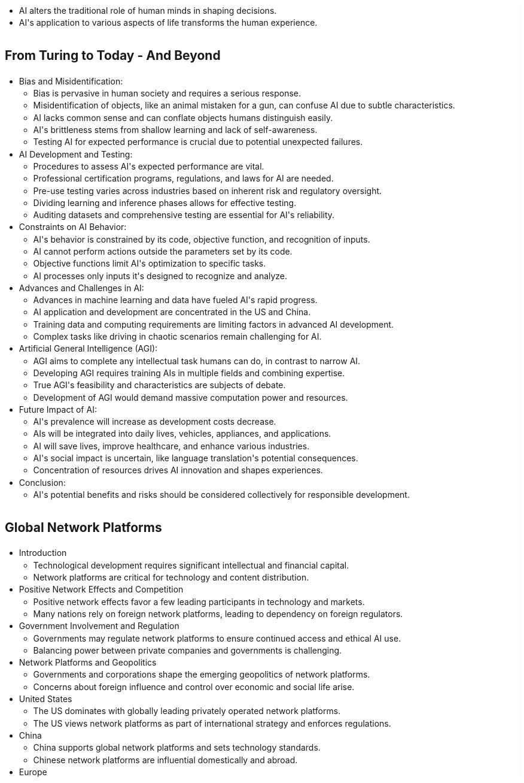   - AI alters the traditional role of human minds in shaping decisions.
  - AI's application to various aspects of life transforms the human experience.

## From Turing to Today - And Beyond
- Bias and Misidentification:
  - Bias is pervasive in human society and requires a serious response.
  - Misidentification of objects, like an animal mistaken for a gun, can confuse AI due to subtle characteristics.
  - AI lacks common sense and can conflate objects humans distinguish easily.
  - AI's brittleness stems from shallow learning and lack of self-awareness.
  - Testing AI for expected performance is crucial due to potential unexpected failures.
- AI Development and Testing:
  - Procedures to assess AI's expected performance are vital.
  - Professional certification programs, regulations, and laws for AI are needed.
  - Pre-use testing varies across industries based on inherent risk and regulatory oversight.
  - Dividing learning and inference phases allows for effective testing.
  - Auditing datasets and comprehensive testing are essential for AI's reliability.
- Constraints on AI Behavior:
  - AI's behavior is constrained by its code, objective function, and recognition of inputs.
  - AI cannot perform actions outside the parameters set by its code.
  - Objective functions limit AI's optimization to specific tasks.
  - AI processes only inputs it's designed to recognize and analyze.
- Advances and Challenges in AI:
  - Advances in machine learning and data have fueled AI's rapid progress.
  - AI application and development are concentrated in the US and China.
  - Training data and computing requirements are limiting factors in advanced AI development.
  - Complex tasks like driving in chaotic scenarios remain challenging for AI.
- Artificial General Intelligence (AGI):
  - AGI aims to complete any intellectual task humans can do, in contrast to narrow AI.
  - Developing AGI requires training AIs in multiple fields and combining expertise.
  - True AGI's feasibility and characteristics are subjects of debate.
  - Development of AGI would demand massive computation power and resources.
- Future Impact of AI:
  - AI's prevalence will increase as development costs decrease.
  - AIs will be integrated into daily lives, vehicles, appliances, and applications.
  - AI will save lives, improve healthcare, and enhance various industries.
  - AI's social impact is uncertain, like language translation's potential consequences.
  - Concentration of resources drives AI innovation and shapes experiences.
- Conclusion:
  - AI's potential benefits and risks should be considered collectively for responsible development.

## Global Network Platforms
- Introduction
  - Technological development requires significant intellectual and financial capital.
  - Network platforms are critical for technology and content distribution.
- Positive Network Effects and Competition
  - Positive network effects favor a few leading participants in technology and markets.
  - Many nations rely on foreign network platforms, leading to dependency on foreign regulators.
- Government Involvement and Regulation
  - Governments may regulate network platforms to ensure continued access and ethical AI use.
  - Balancing power between private companies and governments is challenging.
- Network Platforms and Geopolitics
  - Governments and corporations shape the emerging geopolitics of network platforms.
  - Concerns about foreign influence and control over economic and social life arise.
- United States
  - The US dominates with globally leading privately operated network platforms.
  - The US views network platforms as part of international strategy and enforces regulations.
- China
  - China supports global network platforms and sets technology standards.
  - Chinese network platforms are influential domestically and abroad.
- Europe